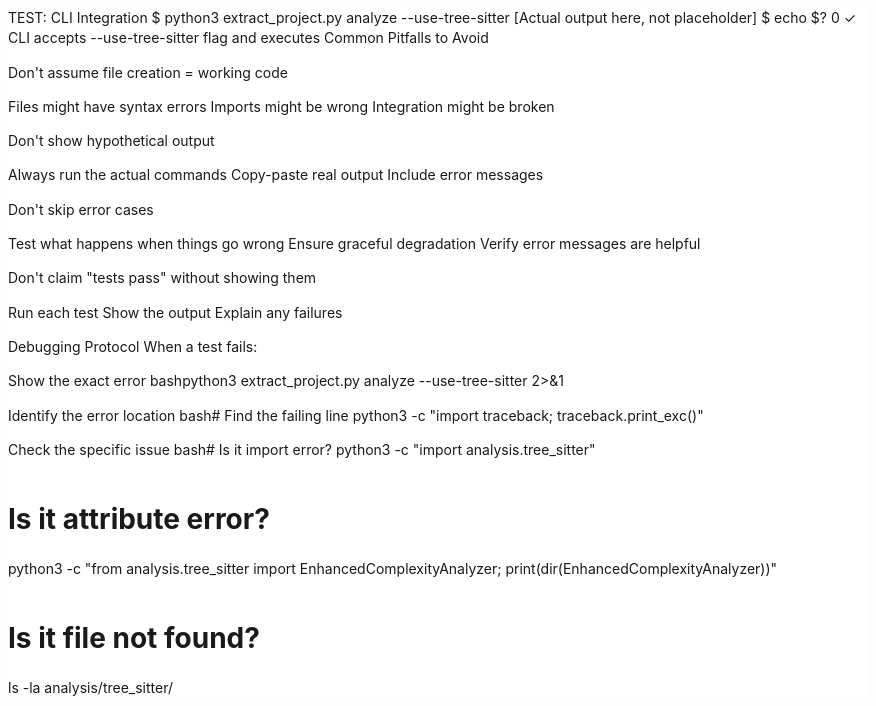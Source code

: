 TEST: CLI Integration
$ python3 extract_project.py analyze --use-tree-sitter
[Actual output here, not placeholder]
$ echo $?
0
✓ CLI accepts --use-tree-sitter flag and executes
Common Pitfalls to Avoid

Don't assume file creation = working code

Files might have syntax errors
Imports might be wrong
Integration might be broken


Don't show hypothetical output

Always run the actual commands
Copy-paste real output
Include error messages


Don't skip error cases

Test what happens when things go wrong
Ensure graceful degradation
Verify error messages are helpful


Don't claim "tests pass" without showing them

Run each test
Show the output
Explain any failures



Debugging Protocol
When a test fails:

Show the exact error
bashpython3 extract_project.py analyze --use-tree-sitter 2>&1

Identify the error location
bash# Find the failing line
python3 -c "import traceback; traceback.print_exc()"

Check the specific issue
bash# Is it import error?
python3 -c "import analysis.tree_sitter"

# Is it attribute error?
python3 -c "from analysis.tree_sitter import EnhancedComplexityAnalyzer; print(dir(EnhancedComplexityAnalyzer))"

# Is it file not found?
ls -la analysis/tree_sitter/
